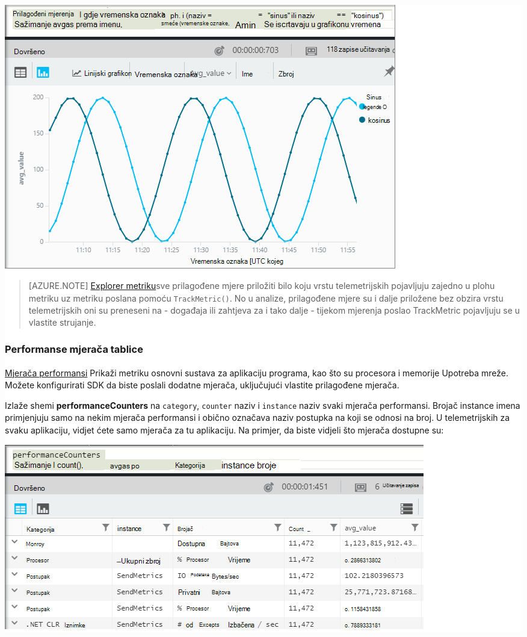 ![Prilagođeni mjernih podataka u aplikaciju uvida analize](./media/app-insights-analytics-tour/analytics-custom-metrics.png)


> [AZURE.NOTE] [Explorer metriku](app-insights-metrics-explorer.md)sve prilagođene mjere priložiti bilo koju vrstu telemetrijskih pojavljuju zajedno u plohu metriku uz metriku poslana pomoću `TrackMetric()`. No u analize, prilagođene mjere su i dalje priložene bez obzira vrstu telemetrijskih oni su preneseni na - događaja ili zahtjeva za i tako dalje - tijekom mjerenja poslao TrackMetric pojavljuju se u vlastite strujanje.

### <a name="performance-counters-table"></a>Performanse mjerača tablice

[Mjerača performansi](app-insights-performance-counters.md) Prikaži metriku osnovni sustava za aplikaciju programa, kao što su procesora i memorije Upotreba mreže. Možete konfigurirati SDK da biste poslali dodatne mjerača, uključujući vlastite prilagođene mjerača.

Izlaže shemi **performanceCounters** na `category`, `counter` naziv i `instance` naziv svaki mjerača performansi. Brojač instance imena primjenjuju samo na nekim mjerača performansi i obično označava naziv postupka na koji se odnosi na broj. U telemetrijskih za svaku aplikaciju, vidjet ćete samo mjerača za tu aplikaciju. Na primjer, da biste vidjeli što mjerača dostupne su: 

![Mjerača performansi u aplikaciju uvida analize](./media/app-insights-analytics-tour/analytics-performance-counters.png)
